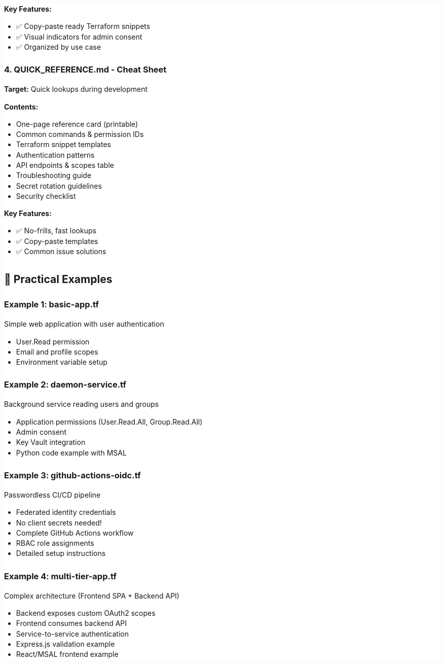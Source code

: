 **Key Features:**
- ✅ Copy-paste ready Terraform snippets
- ✅ Visual indicators for admin consent
- ✅ Organized by use case

### 4. **QUICK_REFERENCE.md** - Cheat Sheet
**Target:** Quick lookups during development

**Contents:**
- One-page reference card (printable)
- Common commands & permission IDs
- Terraform snippet templates
- Authentication patterns
- API endpoints & scopes table
- Troubleshooting guide
- Secret rotation guidelines
- Security checklist

**Key Features:**
- ✅ No-frills, fast lookups
- ✅ Copy-paste templates
- ✅ Common issue solutions

## 🎯 Practical Examples

### Example 1: **basic-app.tf**
Simple web application with user authentication
- User.Read permission
- Email and profile scopes
- Environment variable setup

### Example 2: **daemon-service.tf**
Background service reading users and groups
- Application permissions (User.Read.All, Group.Read.All)
- Admin consent
- Key Vault integration
- Python code example with MSAL

### Example 3: **github-actions-oidc.tf**
Passwordless CI/CD pipeline
- Federated identity credentials
- No client secrets needed!
- Complete GitHub Actions workflow
- RBAC role assignments
- Detailed setup instructions

### Example 4: **multi-tier-app.tf**
Complex architecture (Frontend SPA + Backend API)
- Backend exposes custom OAuth2 scopes
- Frontend consumes backend API
- Service-to-service authentication
- Express.js validation example
- React/MSAL frontend example
